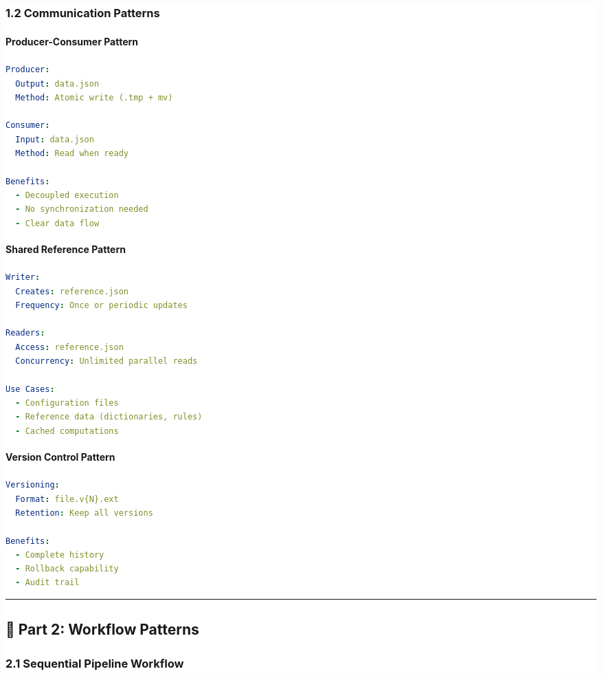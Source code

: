 ### 1.2 Communication Patterns

#### Producer-Consumer Pattern
```yaml
Producer:
  Output: data.json
  Method: Atomic write (.tmp + mv)

Consumer:
  Input: data.json
  Method: Read when ready

Benefits:
  - Decoupled execution
  - No synchronization needed
  - Clear data flow
```

#### Shared Reference Pattern
```yaml
Writer:
  Creates: reference.json
  Frequency: Once or periodic updates

Readers:
  Access: reference.json
  Concurrency: Unlimited parallel reads

Use Cases:
  - Configuration files
  - Reference data (dictionaries, rules)
  - Cached computations
```

#### Version Control Pattern
```yaml
Versioning:
  Format: file.v{N}.ext
  Retention: Keep all versions

Benefits:
  - Complete history
  - Rollback capability
  - Audit trail
```

---

## 🔄 Part 2: Workflow Patterns

### 2.1 Sequential Pipeline Workflow
